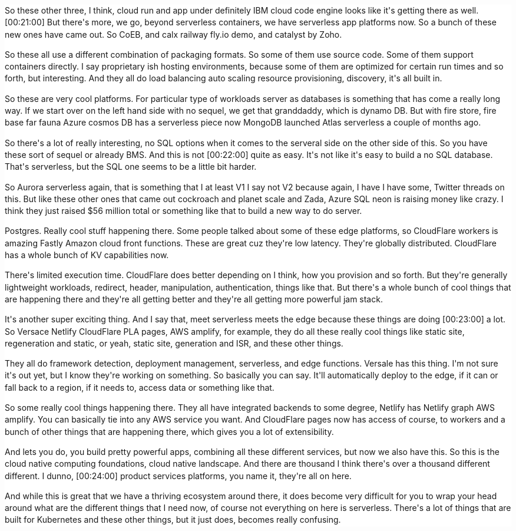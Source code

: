 So these other three, I think, cloud run and app under definitely IBM cloud code engine looks like it's getting there as well. [00:21:00] But there's more, we go, beyond serverless containers, we have serverless app platforms now. So a bunch of these new ones have came out. So CoEB, and calx railway fly.io demo, and catalyst by Zoho.

So these all use a different combination of packaging formats. So some of them use source code. Some of them support containers directly. I say proprietary ish hosting environments, because some of them are optimized for certain run times and so forth, but interesting. And they all do load balancing auto scaling resource provisioning, discovery, it's all built in.

So these are very cool platforms. For particular type of workloads server as databases is something that has come a really long way. If we start over on the left hand side with no sequel, we get that granddaddy, which is dynamo DB. But with fire store, fire base far fauna Azure cosmos DB has a serverless piece now MongoDB launched Atlas serverless a couple of months ago.

So there's a lot of really interesting, no SQL options when it comes to the serveral side on the other side of this. So you have these sort of sequel or already BMS. And this is not [00:22:00] quite as easy. It's not like it's easy to build a no SQL database. That's serverless, but the SQL one seems to be a little bit harder.

So Aurora serverless again, that is something that I at least V1 I say not V2 because again, I have I have some, Twitter threads on this. But like these other ones that came out cockroach and planet scale and Zada, Azure SQL neon is raising money like crazy. I think they just raised $56 million total or something like that to build a new way to do server.

Postgres. Really cool stuff happening there. Some people talked about some of these edge platforms, so CloudFlare workers is amazing Fastly Amazon cloud front functions. These are great cuz they're low latency. They're globally distributed. CloudFlare has a whole bunch of KV capabilities now.

There's limited execution time. CloudFlare does better depending on I think, how you provision and so forth. But they're generally lightweight workloads, redirect, header, manipulation, authentication, things like that. But there's a whole bunch of cool things that are happening there and they're all getting better and they're all getting more powerful jam stack.

It's another super exciting thing. And I say that, meet serverless meets the edge because these things are doing [00:23:00] a lot. So Versace Netlify CloudFlare PLA pages, AWS amplify, for example, they do all these really cool things like static site, regeneration and static, or yeah, static site, generation and ISR, and these other things.

They all do framework detection, deployment management, serverless, and edge functions. Versale has this thing. I'm not sure it's out yet, but I know they're working on something. So basically you can say. It'll automatically deploy to the edge, if it can or fall back to a region, if it needs to, access data or something like that.

So some really cool things happening there. They all have integrated backends to some degree, Netlify has Netlify graph AWS amplify. You can basically tie into any AWS service you want. And CloudFlare pages now has access of course, to workers and a bunch of other things that are happening there, which gives you a lot of extensibility.

And lets you do, you build pretty powerful apps, combining all these different services, but now we also have this. So this is the cloud native computing foundations, cloud native landscape. And there are thousand I think there's over a thousand different different. I dunno, [00:24:00] product services platforms, you name it, they're all on here.

And while this is great that we have a thriving ecosystem around there, it does become very difficult for you to wrap your head around what are the different things that I need now, of course not everything on here is serverless. There's a lot of things that are built for Kubernetes and these other things, but it just does, becomes really confusing.
